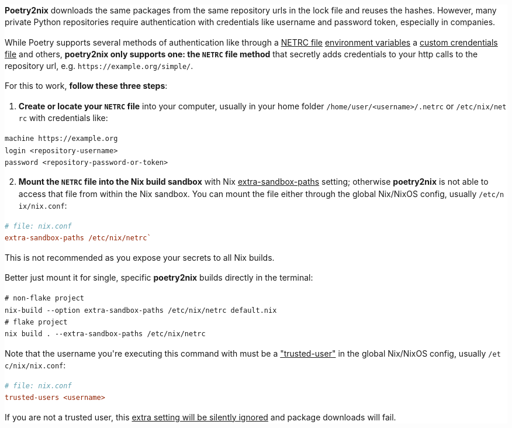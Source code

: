 __Poetry2nix__ downloads the same packages from the same repository urls in the lock file
and reuses the hashes. However, many private Python repositories require authentication
with credentials like username and password token, especially in companies.

While Poetry supports several methods of authentication like through
a [NETRC file](https://everything.curl.dev/usingcurl/netrc.html)
[environment variables](https://python-poetry.org/docs/repositories/#publishing-to-a-private-repository)
a [custom crendentials file](https://python-poetry.org/docs/repositories/#configuring-credentials)
and others,
__poetry2nix only supports one: the `NETRC` file method__ that secretly adds credentials to your
http calls to the repository url, e.g. `https://example.org/simple/`.

For this to work, __follow these three steps__:

1. __Create or locate your `NETRC` file__ into your computer, usually in your home folder `/home/user/<username>/.netrc`
or `/etc/nix/netrc` with credentials like:

```netrc
machine https://example.org
login <repository-username>
password <repository-password-or-token>
```

2. __Mount the `NETRC` file into the Nix build sandbox__ with Nix
[extra-sandbox-paths](https://nixos.org/manual/nix/stable/command-ref/conf-file#conf-extra-sandbox-paths)
setting; otherwise __poetry2nix__ is not able to access that file
from within the Nix sandbox.
You can mount the file either through the global Nix/NixOS config, usually `/etc/nix/nix.conf`:

```ini
# file: nix.conf
extra-sandbox-paths /etc/nix/netrc`
```

This is not recommended as you expose your secrets to all Nix builds.

Better just mount it for single, specific __poetry2nix__ builds directly in the terminal:

```shell
# non-flake project
nix-build --option extra-sandbox-paths /etc/nix/netrc default.nix
# flake project
nix build . --extra-sandbox-paths /etc/nix/netrc
```

Note that the username you're executing this command with must be a
["trusted-user"](https://nixos.org/manual/nix/stable/command-ref/conf-file#conf-trusted-users)
in the global Nix/NixOS config, usually `/etc/nix/nix.conf`:

```ini
# file: nix.conf
trusted-users <username>
```

If you are not a trusted user, this
[extra setting will be silently ignored](https://github.com/NixOS/nix/issues/6115#issuecomment-1060626260)
and package downloads will fail.
